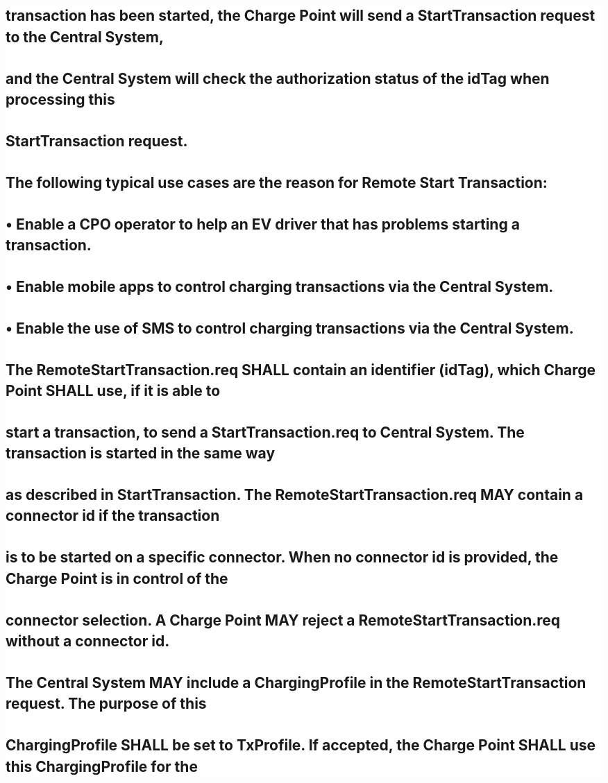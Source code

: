 
## transaction has been started, the Charge Point will send a StartTransaction request to the Central System,

## and the Central System will check the authorization status of the idTag when processing this

## StartTransaction request.

## The following typical use cases are the reason for Remote Start Transaction:

## • Enable a CPO operator to help an EV driver that has problems starting a transaction.

## • Enable mobile apps to control charging transactions via the Central System.

## • Enable the use of SMS to control charging transactions via the Central System.

## The RemoteStartTransaction.req SHALL contain an identifier (idTag), which Charge Point SHALL use, if it is able to

## start a transaction, to send a StartTransaction.req to Central System. The transaction is started in the same way

## as described in StartTransaction. The RemoteStartTransaction.req MAY contain a connector id if the transaction

## is to be started on a specific connector. When no connector id is provided, the Charge Point is in control of the

## connector selection. A Charge Point MAY reject a RemoteStartTransaction.req without a connector id.

## The Central System MAY include a ChargingProfile in the RemoteStartTransaction request. The purpose of this

## ChargingProfile SHALL be set to TxProfile. If accepted, the Charge Point SHALL use this ChargingProfile for the
